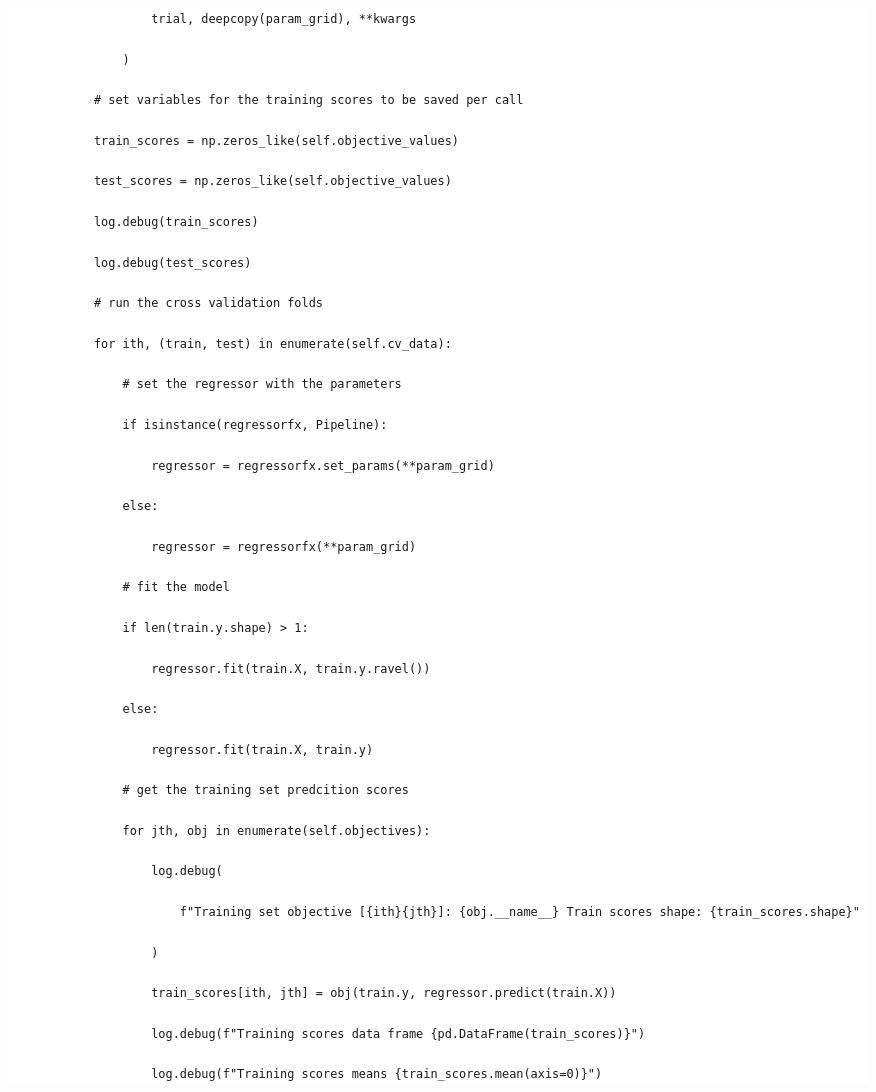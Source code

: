                         trial, deepcopy(param_grid), **kwargs

                    )

                # set variables for the training scores to be saved per call

                train_scores = np.zeros_like(self.objective_values)

                test_scores = np.zeros_like(self.objective_values)

                log.debug(train_scores)

                log.debug(test_scores)

                # run the cross validation folds

                for ith, (train, test) in enumerate(self.cv_data):

                    # set the regressor with the parameters

                    if isinstance(regressorfx, Pipeline):

                        regressor = regressorfx.set_params(**param_grid)

                    else:

                        regressor = regressorfx(**param_grid)

                    # fit the model

                    if len(train.y.shape) > 1:

                        regressor.fit(train.X, train.y.ravel())

                    else:

                        regressor.fit(train.X, train.y)

                    # get the training set predcition scores

                    for jth, obj in enumerate(self.objectives):

                        log.debug(

                            f"Training set objective [{ith}{jth}]: {obj.__name__} Train scores shape: {train_scores.shape}"

                        )

                        train_scores[ith, jth] = obj(train.y, regressor.predict(train.X))

                        log.debug(f"Training scores data frame {pd.DataFrame(train_scores)}")

                        log.debug(f"Training scores means {train_scores.mean(axis=0)}")
